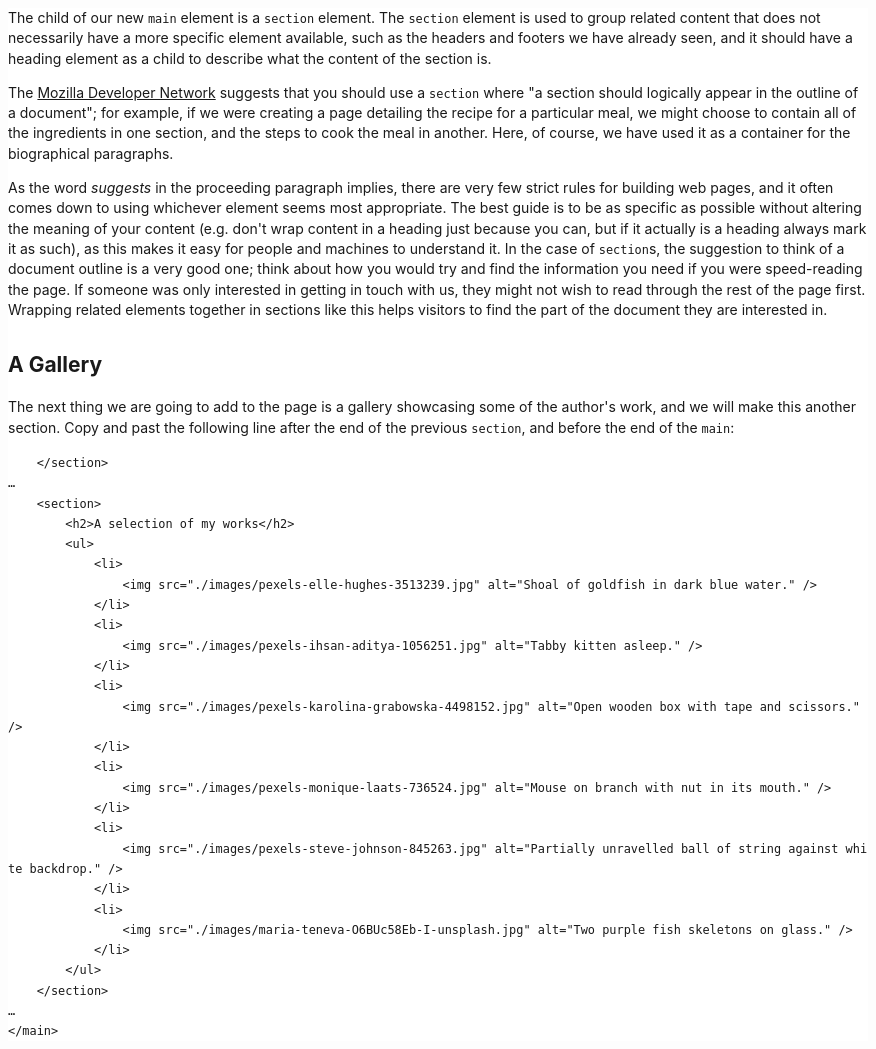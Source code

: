 The child of our new `main` element is a `section` element. The `section` element is used to group related content that does not necessarily have a more specific element available, such as the headers and footers we have already seen, and it should have a heading element as a child to describe what the content of the section is.

The [Mozilla Developer Network](https://developer.mozilla.org/en-US/docs/Web/HTML/Element/section) suggests that you should use a `section` where "a section should logically appear in the outline of a document"; for example, if we were creating a page detailing the recipe for a particular meal, we might choose to contain all of the ingredients in one section, and the steps to cook the meal in another. Here, of course, we have used it as a container for the biographical paragraphs.

As the word *suggests* in the proceeding paragraph implies, there are very few strict rules for building web pages, and it often comes down to using whichever element seems most appropriate. The best guide is to be as specific as possible without altering the meaning of your content (e.g. don't wrap content in a heading just because you can, but if it actually is a heading always mark it as such), as this makes it easy for people and machines to understand it. In the case of `section`s, the suggestion to think of a document outline is a very good one; think about how you would try and find the information you need if you were speed-reading the page. If someone was only interested in getting in touch with us, they might not wish to read through the rest of the page first. Wrapping related elements together in sections like this helps visitors to find the part of the document they are interested in.

## A Gallery
The next thing we are going to add to the page is a gallery showcasing some of the author's work, and we will make this another section. Copy and past the following line after the end of the previous `section`, and before the end of the `main`:
```
    </section>
…
    <section>
        <h2>A selection of my works</h2>
        <ul>
            <li>
                <img src="./images/pexels-elle-hughes-3513239.jpg" alt="Shoal of goldfish in dark blue water." />
            </li>
            <li>
                <img src="./images/pexels-ihsan-aditya-1056251.jpg" alt="Tabby kitten asleep." />
            </li>
            <li>
                <img src="./images/pexels-karolina-grabowska-4498152.jpg" alt="Open wooden box with tape and scissors." />
            </li>
            <li>
                <img src="./images/pexels-monique-laats-736524.jpg" alt="Mouse on branch with nut in its mouth." />
            </li>
            <li>
                <img src="./images/pexels-steve-johnson-845263.jpg" alt="Partially unravelled ball of string against white backdrop." />
            </li>
            <li>
                <img src="./images/maria-teneva-O6BUc58Eb-I-unsplash.jpg" alt="Two purple fish skeletons on glass." />
            </li>
        </ul>
    </section>
…
</main>
```